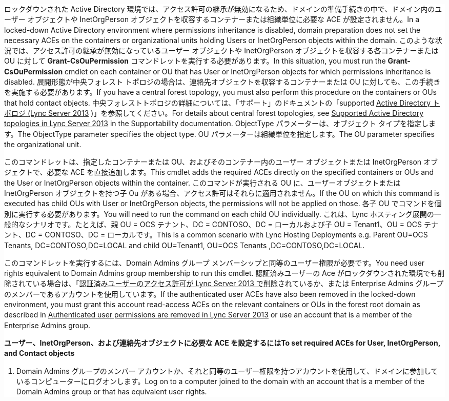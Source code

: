 <span data-ttu-id="358d9-115">ロックダウンされた Active Directory 環境では、アクセス許可の継承が無効になるため、ドメインの準備手続きの中で、ドメイン内のユーザー オブジェクトや InetOrgPerson オブジェクトを収容するコンテナーまたは組織単位に必要な ACE が設定されません。</span><span class="sxs-lookup"><span data-stu-id="358d9-115">In a locked-down Active Directory environment where permissions inheritance is disabled, domain preparation does not set the necessary ACEs on the containers or organizational units holding Users or InetOrgPerson objects within the domain.</span></span> <span data-ttu-id="358d9-116">このような状況では、アクセス許可の継承が無効になっているユーザー オブジェクトや InetOrgPerson オブジェクトを収容する各コンテナーまたは OU に対して **Grant-CsOuPermission** コマンドレットを実行する必要があります。</span><span class="sxs-lookup"><span data-stu-id="358d9-116">In this situation, you must run the **Grant-CsOuPermission** cmdlet on each container or OU that has User or InetOrgPerson objects for which permissions inheritance is disabled.</span></span> <span data-ttu-id="358d9-117">展開形態が中央フォレスト トポロジの場合は、連絡先オブジェクトを収容するコンテナーまたは OU に対しても、この手続きを実施する必要があります。</span><span class="sxs-lookup"><span data-stu-id="358d9-117">If you have a central forest topology, you must also perform this procedure on the containers or OUs that hold contact objects.</span></span> <span data-ttu-id="358d9-118">中央フォレストトポロジの詳細については、「サポート」のドキュメントの「supported [Active Directory トポロジ (Lync Server 2013](lync-server-2013-supported-active-directory-topologies.md) )」を参照してください。</span><span class="sxs-lookup"><span data-stu-id="358d9-118">For details about central forest topologies, see [Supported Active Directory topologies in Lync Server 2013](lync-server-2013-supported-active-directory-topologies.md) in the Supportability documentation.</span></span> <span data-ttu-id="358d9-119">ObjectType パラメーターは、オブジェクト タイプを指定します。</span><span class="sxs-lookup"><span data-stu-id="358d9-119">The ObjectType parameter specifies the object type.</span></span> <span data-ttu-id="358d9-120">OU パラメーターは組織単位を指定します。</span><span class="sxs-lookup"><span data-stu-id="358d9-120">The OU parameter specifies the organizational unit.</span></span>

<span data-ttu-id="358d9-121">このコマンドレットは、指定したコンテナーまたは OU、およびそのコンテナー内のユーザー オブジェクトまたは InetOrgPerson オブジェクトで、必要な ACE を直接追加します。</span><span class="sxs-lookup"><span data-stu-id="358d9-121">This cmdlet adds the required ACEs directly on the specified containers or OUs and the User or InetOrgPerson objects within the container.</span></span> <span data-ttu-id="358d9-122">このコマンドが実行される OU に、ユーザーオブジェクトまたは InetOrgPerson オブジェクトを持つ子 Ou がある場合、アクセス許可はそれらに適用されません。</span><span class="sxs-lookup"><span data-stu-id="358d9-122">If the OU on which this command is executed has child OUs with User or InetOrgPerson objects, the permissions will not be applied on those.</span></span> <span data-ttu-id="358d9-123">各子 OU でコマンドを個別に実行する必要があります。</span><span class="sxs-lookup"><span data-stu-id="358d9-123">You will need to run the command on each child OU individually.</span></span> <span data-ttu-id="358d9-124">これは、Lync ホスティング展開の一般的なシナリオです。たとえば、親 OU = OCS テナント、DC = CONTOSO、DC = ローカルおよび子 OU = Tenant1、OU = OCS テナント、DC = CONTOSO、DC = ローカルです。</span><span class="sxs-lookup"><span data-stu-id="358d9-124">This is a common scenario with Lync Hosting Deployments e.g. Parent OU=OCS Tenants, DC=CONTOSO,DC=LOCAL and child OU=Tenant1, OU=OCS Tenants ,DC=CONTOSO,DC=LOCAL.</span></span>

<span data-ttu-id="358d9-125">このコマンドレットを実行するには、Domain Admins グループ メンバーシップと同等のユーザー権限が必要です。</span><span class="sxs-lookup"><span data-stu-id="358d9-125">You need user rights equivalent to Domain Admins group membership to run this cmdlet.</span></span> <span data-ttu-id="358d9-126">認証済みユーザーの Ace がロックダウンされた環境でも削除されている場合は、「[認証済みユーザーのアクセス許可が Lync Server 2013 で削除](lync-server-2013-authenticated-user-permissions-are-removed.md)されているか、または Enterprise Admins グループのメンバーであるアカウントを使用しています。</span><span class="sxs-lookup"><span data-stu-id="358d9-126">If the authenticated user ACEs have also been removed in the locked-down environment, you must grant this account read-access ACEs on the relevant containers or OUs in the forest root domain as described in [Authenticated user permissions are removed in Lync Server 2013](lync-server-2013-authenticated-user-permissions-are-removed.md) or use an account that is a member of the Enterprise Admins group.</span></span>

<span data-ttu-id="358d9-127">**ユーザー、InetOrgPerson、および連絡先オブジェクトに必要な ACE を設定するには**</span><span class="sxs-lookup"><span data-stu-id="358d9-127">**To set required ACEs for User, InetOrgPerson, and Contact objects**</span></span>

1.  <span data-ttu-id="358d9-128">Domain Admins グループのメンバー アカウントか、それと同等のユーザー権限を持つアカウントを使用して、ドメインに参加しているコンピューターにログオンします。</span><span class="sxs-lookup"><span data-stu-id="358d9-128">Log on to a computer joined to the domain with an account that is a member of the Domain Admins group or that has equivalent user rights.</span></span>
